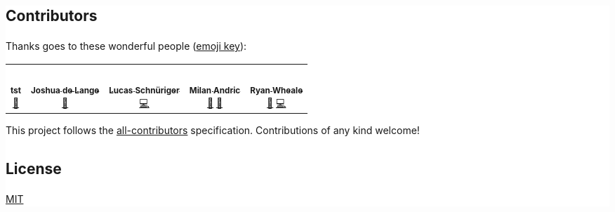 ## Contributors

Thanks goes to these wonderful people ([emoji key](https://allcontributors.org/docs/en/emoji-key)):




<table>
  <tr>
    <td align="center"><a href="http://tstechnologies.com.vn/"><img src="https://avatars1.githubusercontent.com/u/37669424?v=4" width="100px;" alt=""/><br /><sub><b>tst</b></sub></a><br /><a href="https://github.com/abramenal/cypress-shadow-dom/issues?q=author%3Asangmai350" title="Bug reports">🐛</a></td>
    <td align="center"><a href="http://joshuadelange.com"><img src="https://avatars3.githubusercontent.com/u/525349?v=4" width="100px;" alt=""/><br /><sub><b>Joshua de Lange</b></sub></a><br /><a href="https://github.com/abramenal/cypress-shadow-dom/issues?q=author%3Ajoshuadelange" title="Bug reports">🐛</a></td>
    <td align="center"><a href="https://github.com/culas"><img src="https://avatars0.githubusercontent.com/u/8446762?v=4" width="100px;" alt=""/><br /><sub><b>Lucas Schnüriger</b></sub></a><br /><a href="https://github.com/abramenal/cypress-shadow-dom/commits?author=culas" title="Code">💻</a></td>
    <td align="center"><a href="https://www.linkedin.com/in/mandric"><img src="https://avatars0.githubusercontent.com/u/25641?v=4" width="100px;" alt=""/><br /><sub><b>Milan Andric</b></sub></a><br /><a href="https://github.com/abramenal/cypress-shadow-dom/commits?author=mandric" title="Documentation">📖</a> <a href="#ideas-mandric" title="Ideas, Planning, & Feedback">🤔</a></td>
    <td align="center"><a href="https://github.com/DesignByOnyx"><img src="https://avatars0.githubusercontent.com/u/514040?v=4" width="100px;" alt=""/><br /><sub><b>Ryan Wheale</b></sub></a><br /><a href="#ideas-DesignByOnyx" title="Ideas, Planning, & Feedback">🤔</a> <a href="https://github.com/abramenal/cypress-shadow-dom/commits?author=DesignByOnyx" title="Code">💻</a></td>
  </tr>
</table>





This project follows the [all-contributors](https://github.com/all-contributors/all-contributors) specification. Contributions of any kind welcome!

## License

[MIT][mit]

[cypress]: https://cypress.io/
[npm]: https://www.npmjs.com/
[mit]: https://opensource.org/licenses/MIT
